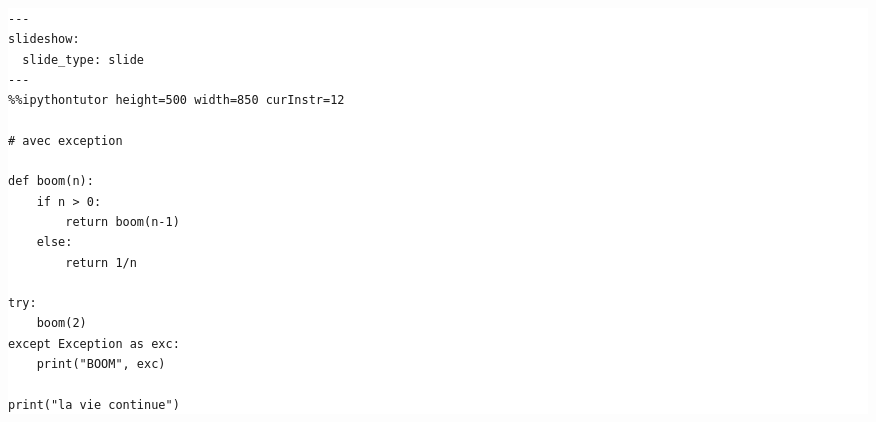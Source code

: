 ```{code-cell} ipython3
---
slideshow:
  slide_type: slide
---
%%ipythontutor height=500 width=850 curInstr=12

# avec exception

def boom(n):
    if n > 0:
        return boom(n-1)
    else:
        return 1/n

try:
    boom(2)
except Exception as exc:
    print("BOOM", exc)

print("la vie continue")
```
